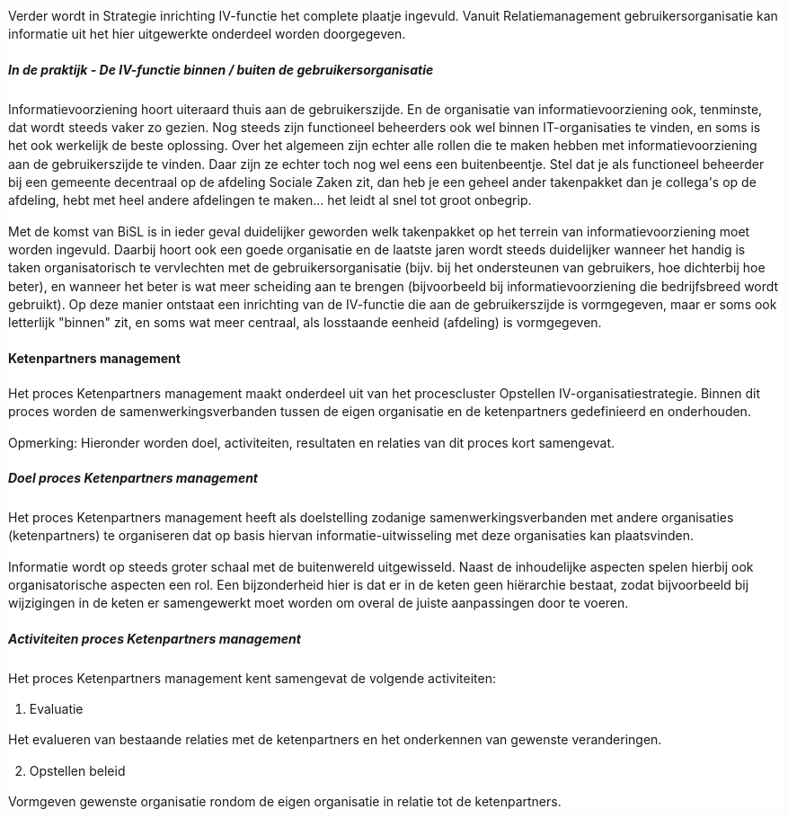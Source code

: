 Verder wordt in Strategie inrichting IV-functie het complete plaatje ingevuld. Vanuit Relatiemanagement gebruikersorganisatie kan informatie uit het hier uitgewerkte onderdeel worden doorgegeven.  
  
##### In de praktijk - De IV-functie binnen / buiten de gebruikersorganisatie  
  
Informatievoorziening hoort uiteraard thuis aan de gebruikerszijde. En de organisatie van informatievoorziening ook, tenminste, dat wordt steeds vaker zo gezien. Nog steeds zijn functioneel beheerders ook wel binnen IT-organisaties te vinden, en soms is het ook werkelijk de beste oplossing. Over het algemeen zijn echter alle rollen die te maken hebben met informatievoorziening aan de gebruikerszijde te vinden. Daar zijn ze echter toch nog wel eens een buitenbeentje. Stel dat je als functioneel beheerder bij een gemeente decentraal op de afdeling Sociale Zaken zit, dan heb je een geheel ander takenpakket dan je collega's op de afdeling, hebt met heel andere afdelingen te maken... het leidt al snel tot groot onbegrip.  
  
Met de komst van BiSL is in ieder geval duidelijker geworden welk takenpakket op het terrein van informatievoorziening moet worden ingevuld. Daarbij hoort ook een goede organisatie en de laatste jaren wordt steeds duidelijker wanneer het handig is taken organisatorisch te vervlechten met de gebruikersorganisatie (bijv. bij het ondersteunen van gebruikers, hoe dichterbij hoe beter), en wanneer het beter is wat meer scheiding aan te brengen (bijvoorbeeld bij informatievoorziening die bedrijfsbreed wordt gebruikt). Op deze manier ontstaat een inrichting van de IV-functie die aan de gebruikerszijde is vormgegeven, maar er soms ook letterlijk "binnen" zit, en soms wat meer centraal, als losstaande eenheid (afdeling) is vormgegeven.  
  
#### Ketenpartners management  
  
Het proces Ketenpartners management maakt onderdeel uit van het procescluster Opstellen IV-organisatiestrategie. Binnen dit proces worden de samenwerkingsverbanden tussen de eigen organisatie en de ketenpartners gedefinieerd en onderhouden.  
  
Opmerking: Hieronder worden doel, activiteiten, resultaten en relaties van dit proces kort samengevat.  
  
##### Doel proces Ketenpartners management  
  
Het proces Ketenpartners management heeft als doelstelling zodanige samenwerkingsverbanden met andere organisaties (ketenpartners) te organiseren dat op basis hiervan informatie-uitwisseling met deze organisaties kan plaatsvinden.  
  
Informatie wordt op steeds groter schaal met de buitenwereld uitgewisseld. Naast de inhoudelijke aspecten spelen hierbij ook organisatorische aspecten een rol. Een bijzonderheid hier is dat er in de keten geen hiërarchie bestaat, zodat bijvoorbeeld bij wijzigingen in de keten er samengewerkt moet worden om overal de juiste aanpassingen door te voeren.  
  
##### Activiteiten proces Ketenpartners management  
  
Het proces Ketenpartners management kent samengevat de volgende activiteiten:  
  
1. Evaluatie  
  
Het evalueren van bestaande relaties met de ketenpartners en het onderkennen van gewenste veranderingen.  
  
2. Opstellen beleid  
  
Vormgeven gewenste organisatie rondom de eigen organisatie in relatie tot de ketenpartners.  
  